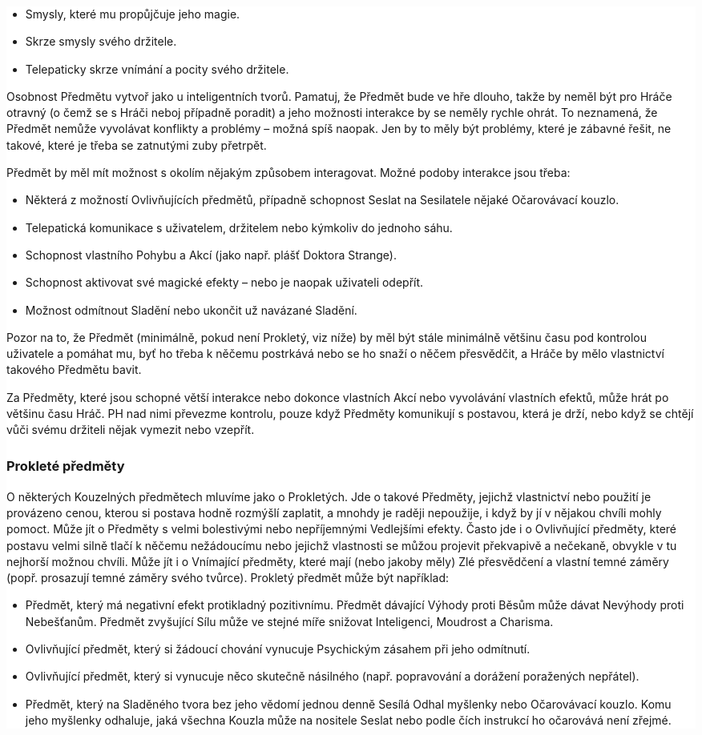 * Smysly, které mu propůjčuje jeho magie.

* Skrze smysly svého držitele.

* Telepaticky skrze vnímání a pocity svého držitele.

Osobnost Předmětu vytvoř jako u inteligentních tvorů. Pamatuj, že Předmět bude ve hře dlouho, takže by neměl být pro Hráče otravný (o čemž se s Hráči neboj případně poradit) a jeho možnosti interakce by se neměly rychle ohrát. To neznamená, že Předmět nemůže vyvolávat konflikty a problémy – možná spíš naopak. Jen by to měly být problémy, které je zábavné řešit, ne takové, které je třeba se zatnutými zuby přetrpět.

Předmět by měl mít možnost s okolím nějakým způsobem interagovat. Možné podoby interakce jsou třeba:

* Některá z možností Ovlivňujících předmětů, případně schopnost Seslat na Sesilatele nějaké Očarovávací kouzlo.

* Telepatická komunikace s uživatelem, držitelem nebo kýmkoliv do jednoho sáhu.

* Schopnost vlastního Pohybu a Akcí (jako např. plášť Doktora Strange).

* Schopnost aktivovat své magické efekty – nebo je naopak uživateli odepřít.

* Možnost odmítnout Sladění nebo ukončit už navázané Sladění.

Pozor na to, že Předmět (minimálně, pokud není Prokletý, viz níže) by měl být stále minimálně většinu času pod kontrolou uživatele a pomáhat mu, byť ho třeba k něčemu postrkává nebo se ho snaží o něčem přesvědčit, a Hráče by mělo vlastnictví takového Předmětu bavit.

Za Předměty, které jsou schopné větší interakce nebo dokonce vlastních Akcí nebo vyvolávání vlastních efektů, může hrát po většinu času Hráč. PH nad nimi převezme kontrolu, pouze když Předměty komunikují s postavou, která je drží, nebo když se chtějí vůči svému držiteli nějak vymezit nebo vzepřít.

### Prokleté předměty 

O některých Kouzelných předmětech mluvíme jako o Prokletých. Jde o takové Předměty, jejichž vlastnictví nebo použití je provázeno cenou, kterou si postava hodně rozmýšlí zaplatit, a mnohdy je raději nepoužije, i když by jí v nějakou chvíli mohly pomoct. Může jít o Předměty s velmi bolestivými nebo nepříjemnými Vedlejšími efekty. Často jde i o Ovlivňující předměty, které postavu velmi silně tlačí k něčemu nežádoucímu nebo jejichž vlastnosti se můžou projevit překvapivě a nečekaně, obvykle v tu nejhorší možnou chvíli. Může jít i o Vnímající předměty, které mají (nebo jakoby měly) Zlé přesvědčení a vlastní temné záměry (popř. prosazují temné záměry svého tvůrce). Prokletý předmět může být například:

* Předmět, který má negativní efekt protikladný pozitivnímu. Předmět dávající Výhody proti Běsům může dávat Nevýhody proti Nebešťanům. Předmět zvyšující Sílu může ve stejné míře snižovat Inteligenci, Moudrost a Charisma.

* Ovlivňující předmět, který si žádoucí chování vynucuje Psychickým zásahem při jeho odmítnutí.

* Ovlivňující předmět, který si vynucuje něco skutečně násilného (např. popravování a dorážení poražených nepřátel).

* Předmět, který na Sladěného tvora bez jeho vědomí jednou denně Sesílá Odhal myšlenky nebo Očarovávací kouzlo. Komu jeho myšlenky odhaluje, jaká všechna Kouzla může na nositele Seslat nebo podle čích instrukcí ho očarovává není zřejmé.

